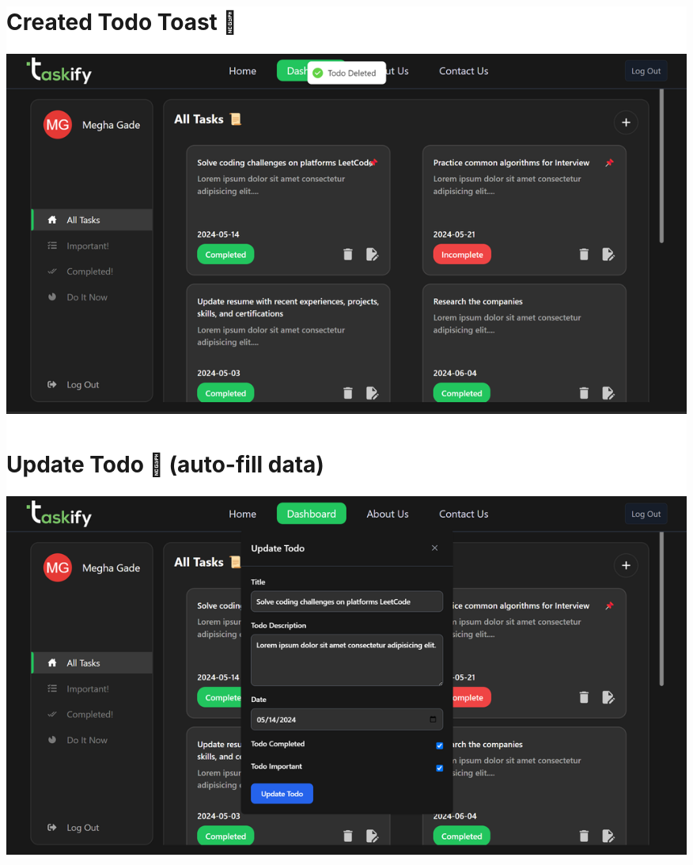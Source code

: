 # Created Todo Toast 📝

<img width='100%' src='https://github.com/Prakash333singh/taskify/blob/main/screenshots/create-todo2.png' />

# Update Todo 🔄 (auto-fill data)

<img width='100%' src='https://github.com/Prakash333singh/taskify/blob/main/screenshots/update-todo.png' />
